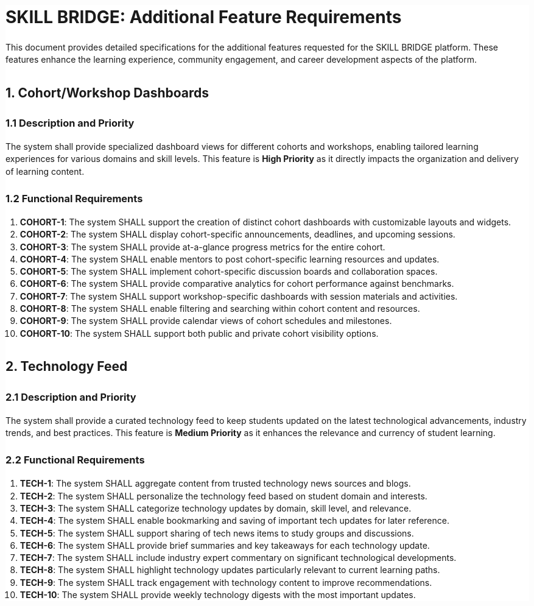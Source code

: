 # SKILL BRIDGE: Additional Feature Requirements

This document provides detailed specifications for the additional features requested for the SKILL BRIDGE platform. These features enhance the learning experience, community engagement, and career development aspects of the platform.

## 1. Cohort/Workshop Dashboards

### 1.1 Description and Priority

The system shall provide specialized dashboard views for different cohorts and workshops, enabling tailored learning experiences for various domains and skill levels. This feature is **High Priority** as it directly impacts the organization and delivery of learning content.

### 1.2 Functional Requirements

1. **COHORT-1**: The system SHALL support the creation of distinct cohort dashboards with customizable layouts and widgets.
2. **COHORT-2**: The system SHALL display cohort-specific announcements, deadlines, and upcoming sessions.
3. **COHORT-3**: The system SHALL provide at-a-glance progress metrics for the entire cohort.
4. **COHORT-4**: The system SHALL enable mentors to post cohort-specific learning resources and updates.
5. **COHORT-5**: The system SHALL implement cohort-specific discussion boards and collaboration spaces.
6. **COHORT-6**: The system SHALL provide comparative analytics for cohort performance against benchmarks.
7. **COHORT-7**: The system SHALL support workshop-specific dashboards with session materials and activities.
8. **COHORT-8**: The system SHALL enable filtering and searching within cohort content and resources.
9. **COHORT-9**: The system SHALL provide calendar views of cohort schedules and milestones.
10. **COHORT-10**: The system SHALL support both public and private cohort visibility options.

## 2. Technology Feed

### 2.1 Description and Priority

The system shall provide a curated technology feed to keep students updated on the latest technological advancements, industry trends, and best practices. This feature is **Medium Priority** as it enhances the relevance and currency of student learning.

### 2.2 Functional Requirements

1. **TECH-1**: The system SHALL aggregate content from trusted technology news sources and blogs.
2. **TECH-2**: The system SHALL personalize the technology feed based on student domain and interests.
3. **TECH-3**: The system SHALL categorize technology updates by domain, skill level, and relevance.
4. **TECH-4**: The system SHALL enable bookmarking and saving of important tech updates for later reference.
5. **TECH-5**: The system SHALL support sharing of tech news items to study groups and discussions.
6. **TECH-6**: The system SHALL provide brief summaries and key takeaways for each technology update.
7. **TECH-7**: The system SHALL include industry expert commentary on significant technological developments.
8. **TECH-8**: The system SHALL highlight technology updates particularly relevant to current learning paths.
9. **TECH-9**: The system SHALL track engagement with technology content to improve recommendations.
10. **TECH-10**: The system SHALL provide weekly technology digests with the most important updates.